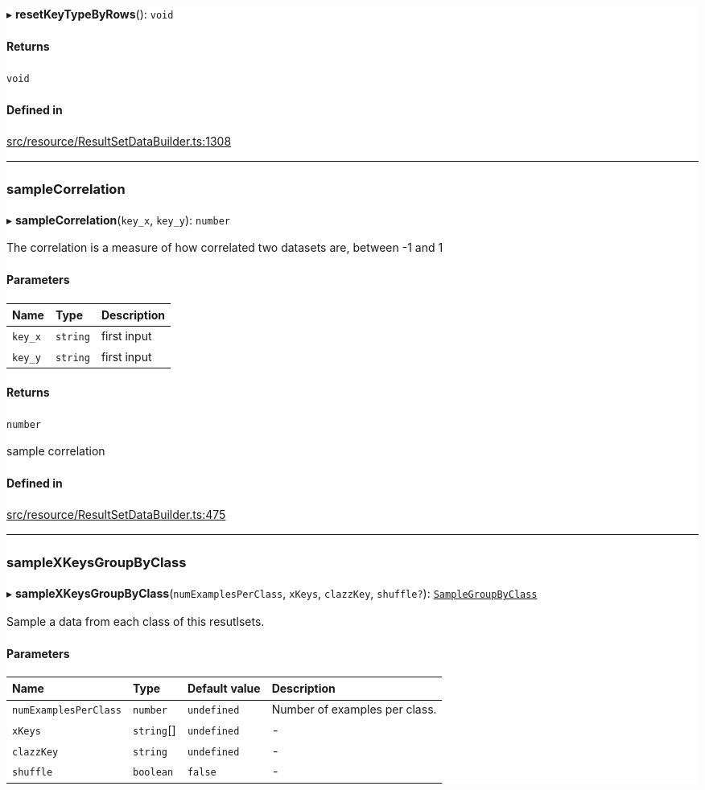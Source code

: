 ▸ **resetKeyTypeByRows**(): `void`

#### Returns

`void`

#### Defined in

[src/resource/ResultSetDataBuilder.ts:1308](https://github.com/l-v-yonsama/db-drivers/blob/4df4db1/src/resource/ResultSetDataBuilder.ts#L1308)

___

### sampleCorrelation

▸ **sampleCorrelation**(`key_x`, `key_y`): `number`

The correlation is a measure of how correlated two datasets are, between -1 and 1

#### Parameters

| Name | Type | Description |
| :------ | :------ | :------ |
| `key_x` | `string` | first input |
| `key_y` | `string` | first input |

#### Returns

`number`

sample correlation

#### Defined in

[src/resource/ResultSetDataBuilder.ts:475](https://github.com/l-v-yonsama/db-drivers/blob/4df4db1/src/resource/ResultSetDataBuilder.ts#L475)

___

### sampleXKeysGroupByClass

▸ **sampleXKeysGroupByClass**(`numExamplesPerClass`, `xKeys`, `clazzKey`, `shuffle?`): [`SampleGroupByClass`](../modules.md#samplegroupbyclass)

Sample a data from each class of this resutlsets.

#### Parameters

| Name | Type | Default value | Description |
| :------ | :------ | :------ | :------ |
| `numExamplesPerClass` | `number` | `undefined` | Number of examples per class. |
| `xKeys` | `string`[] | `undefined` | - |
| `clazzKey` | `string` | `undefined` | - |
| `shuffle` | `boolean` | `false` | - |
